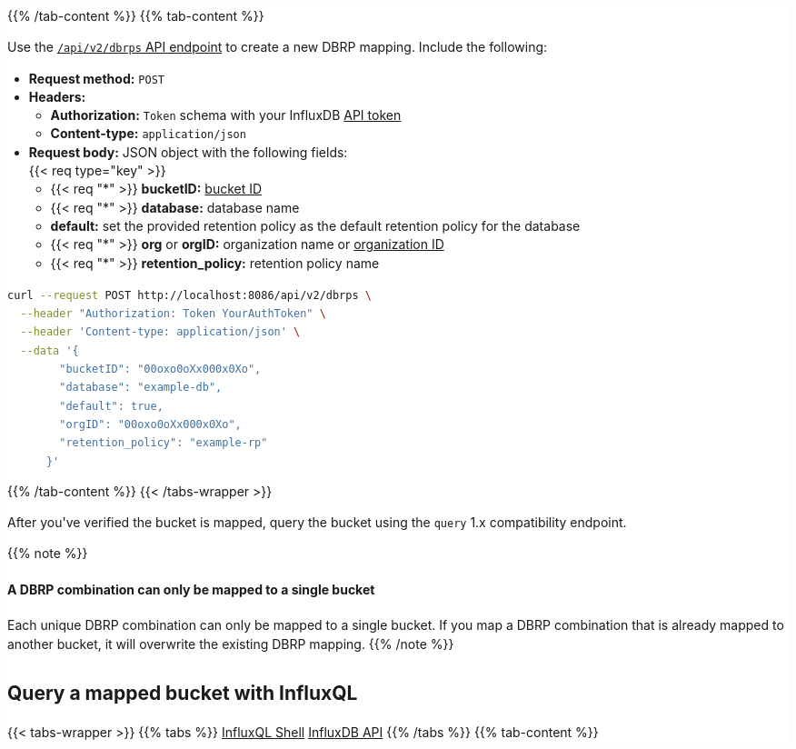 {{% /tab-content %}}
{{% tab-content %}}

Use the [`/api/v2/dbrps` API endpoint](/influxdb/v2.4/api/#operation/PostDBRP) to create a new DBRP mapping.
Include the following:

- **Request method:** `POST`
- **Headers:**
  - **Authorization:** `Token` schema with your InfluxDB [API token](/influxdb/v2.4/security/tokens/)
  - **Content-type:** `application/json`
- **Request body:** JSON object with the following fields:  
  {{< req type="key" >}}
  - {{< req "\*" >}} **bucketID:** [bucket ID](/influxdb/v2.4/organizations/buckets/view-buckets/)
  - {{< req "\*" >}} **database:** database name
  - **default:** set the provided retention policy as the default retention policy for the database
  - {{< req "\*" >}} **org** or **orgID:** organization name or [organization ID](/influxdb/v2.4/organizations/view-orgs/#view-your-organization-id)
  - {{< req "\*" >}} **retention_policy:** retention policy name


```sh
curl --request POST http://localhost:8086/api/v2/dbrps \
  --header "Authorization: Token YourAuthToken" \
  --header 'Content-type: application/json' \
  --data '{
        "bucketID": "00oxo0oXx000x0Xo",
        "database": "example-db",
        "default": true,
        "orgID": "00oxo0oXx000x0Xo",
        "retention_policy": "example-rp"
      }'
```

{{% /tab-content %}}
{{< /tabs-wrapper >}}

After you've verified the bucket is mapped, query the bucket using the `query` 1.x compatibility endpoint.

{{% note %}}
#### A DBRP combination can only be mapped to a single bucket
Each unique DBRP combination can only be mapped to a single bucket.
If you map a DBRP combination that is already mapped to another bucket,
it will overwrite the existing DBRP mapping.
{{% /note %}}

## Query a mapped bucket with InfluxQL

{{< tabs-wrapper >}}
{{% tabs %}}
[InfluxQL Shell](#)
[InfluxDB API](#)
{{% /tabs %}}
{{% tab-content %}}
